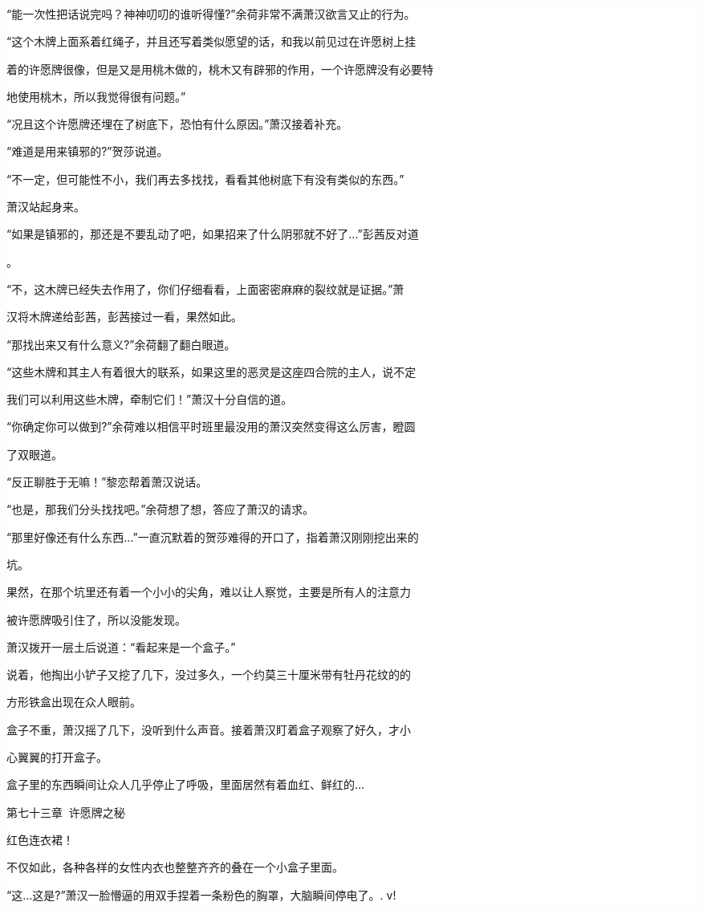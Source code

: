 “能一次性把话说完吗？神神叨叨的谁听得懂?”余荷非常不满萧汉欲言又止的行为。

“这个木牌上面系着红绳子，并且还写着类似愿望的话，和我以前见过在许愿树上挂

着的许愿牌很像，但是又是用桃木做的，桃木又有辟邪的作用，一个许愿牌没有必要特

地使用桃木，所以我觉得很有问题。”

“况且这个许愿牌还埋在了树底下，恐怕有什么原因。”萧汉接着补充。

“难道是用来镇邪的?”贺莎说道。

“不一定，但可能性不小，我们再去多找找，看看其他树底下有没有类似的东西。”

萧汉站起身来。

“如果是镇邪的，那还是不要乱动了吧，如果招来了什么阴邪就不好了…”彭茜反对道

。

“不，这木牌已经失去作用了，你们仔细看看，上面密密麻麻的裂纹就是证据。”萧

汉将木牌递给彭茜，彭茜接过一看，果然如此。

“那找出来又有什么意义?”余荷翻了翻白眼道。

“这些木牌和其主人有着很大的联系，如果这里的恶灵是这座四合院的主人，说不定

我们可以利用这些木牌，牵制它们！”萧汉十分自信的道。

“你确定你可以做到?”余荷难以相信平时班里最没用的萧汉突然变得这么厉害，瞪圆

了双眼道。

“反正聊胜于无嘛！”黎恋帮着萧汉说话。

“也是，那我们分头找找吧。”余荷想了想，答应了萧汉的请求。

“那里好像还有什么东西…”一直沉默着的贺莎难得的开口了，指着萧汉刚刚挖出来的

坑。

果然，在那个坑里还有着一个小小的尖角，难以让人察觉，主要是所有人的注意力

被许愿牌吸引住了，所以没能发现。

萧汉拨开一层土后说道：“看起来是一个盒子。”

说着，他掏出小铲子又挖了几下，没过多久，一个约莫三十厘米带有牡丹花纹的的

方形铁盒出现在众人眼前。

盒子不重，萧汉摇了几下，没听到什么声音。接着萧汉盯着盒子观察了好久，才小

心翼翼的打开盒子。

盒子里的东西瞬间让众人几乎停止了呼吸，里面居然有着血红、鲜红的…

第七十三章  许愿牌之秘

红色连衣裙！

不仅如此，各种各样的女性内衣也整整齐齐的叠在一个小盒子里面。

“这…这是?”萧汉一脸懵逼的用双手捏着一条粉色的胸罩，大脑瞬间停电了。. v!

